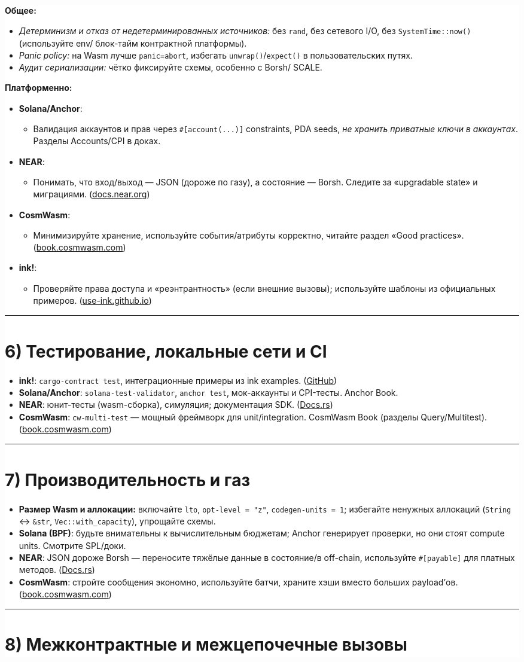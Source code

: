 **Общее:**

* *Детерминизм и отказ от недетерминированных источников:* без `rand`, без сетевого I/O, без `SystemTime::now()` (используйте env/ блок-тайм контрактной платформы).
* *Panic policy:* на Wasm лучше `panic=abort`, избегать `unwrap()`/`expect()` в пользовательских путях.
* *Аудит сериализации:* чётко фиксируйте схемы, особенно с Borsh/ SCALE.

**Платформенно:**

* **Solana/Anchor**:

  * Валидация аккаунтов и прав через `#[account(...)]` constraints, PDA seeds, *не хранить приватные ключи в аккаунтах*. Разделы Accounts/CPI в доках.
* **NEAR**:

  * Понимать, что вход/выход — JSON (дороже по газу), а состояние — Borsh. Следите за «upgradable state» и миграциями. ([docs.near.org][4])
* **CosmWasm**:

  * Минимизируйте хранение, используйте события/атрибуты корректно, читайте раздел «Good practices». ([book.cosmwasm.com][5])
* **ink!**:

  * Проверяйте права доступа и «реэнтрантность» (если внешние вызовы); используйте шаблоны из официальных примеров. ([use-ink.github.io][7])

---

# 6) Тестирование, локальные сети и CI

* **ink!**: `cargo-contract test`, интеграционные примеры из ink examples. ([GitHub][2])
* **Solana/Anchor**: `solana-test-validator`, `anchor test`, мок-аккаунты и CPI-тесты. Anchor Book.
* **NEAR**: юнит-тесты (wasm-сборка), симуляция; документация SDK. ([Docs.rs][3])
* **CosmWasm**: `cw-multi-test` — мощный фреймворк для unit/integration. CosmWasm Book (разделы Query/Multitest). ([book.cosmwasm.com][5])

---

# 7) Производительность и газ

* **Размер Wasm и аллокации:** включайте `lto`, `opt-level = "z"`, `codegen-units = 1`; избегайте ненужных аллокаций (`String` ↔ `&str`, `Vec::with_capacity`), упрощайте схемы.
* **Solana (BPF)**: будьте внимательны к вычислительным бюджетам; Anchor генерирует проверки, но они стоят compute units. Смотрите SPL/доки.
* **NEAR**: JSON дороже Borsh — переносите тяжёлые данные в состояние/в off-chain, используйте `#[payable]` для платных методов. ([Docs.rs][3])
* **CosmWasm**: стройте сообщения экономно, используйте батчи, храните хэши вместо больших payload’ов. ([book.cosmwasm.com][5])

---

# 8) Межконтрактные и межцепочечные вызовы


[1]: https://use.ink/docs/v6/getting-started/creating-an-ink-project/?utm_source=chatgpt.com "Create an ink! Project | Documentation | ink!"
[2]: https://github.com/use-ink/ink-examples?utm_source=chatgpt.com "A set of examples for ink! smart contract language. Happy ..."
[3]: https://docs.rs/near-sdk/latest/near_sdk/?utm_source=chatgpt.com "near_sdk - Rust"
[4]: https://docs.near.org/smart-contracts/anatomy/serialization?utm_source=chatgpt.com "Notes on Serialization | NEAR Documentation"
[5]: https://book.cosmwasm.com/ "Introduction - CosmWasm book"
[6]: https://crates.io/crates/ink_env?utm_source=chatgpt.com "ink_env - crates.io: Rust Package Registry"
[7]: https://use-ink.github.io/ink/ink/attr.contract.html?utm_source=chatgpt.com "contract in ink - Rust"
[8]: https://docs.rs/near-sdk/latest/near_sdk/attr.near.html?utm_source=chatgpt.com "near in near_sdk - Rust"
[9]: https://arkworks.rs/?utm_source=chatgpt.com "arkworks"
[10]: https://github.com/arkworks-rs?utm_source=chatgpt.com "arkworks"
[11]: https://crates.io/crates/ark-r1cs-std?utm_source=chatgpt.com "ark-r1cs-std - crates.io: Rust Package Registry"
[12]: https://zcash.github.io/halo2/?utm_source=chatgpt.com "The halo2 Book - Zcash"
[13]: https://crates.io/crates/halo2-ecc?utm_source=chatgpt.com "halo2-ecc - crates.io: Rust Package Registry"
[14]: https://crates.io/crates/halo2-axiom?utm_source=chatgpt.com "halo2-axiom - crates.io: Rust Package Registry"